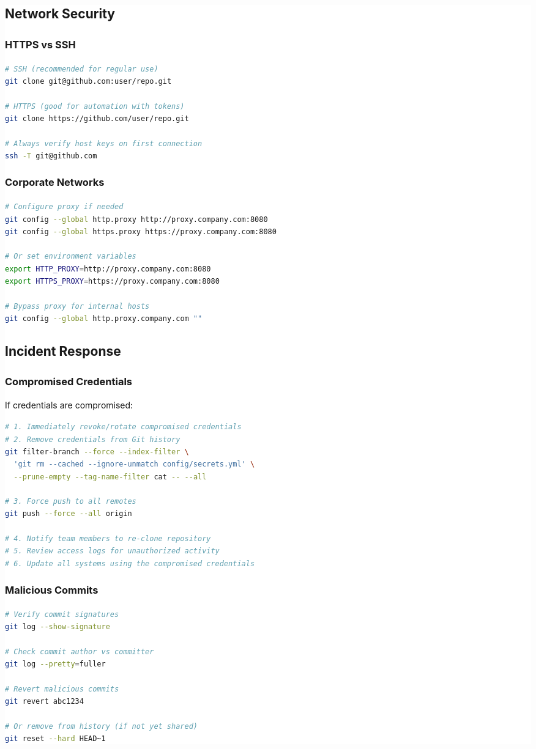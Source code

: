 ## Network Security

### HTTPS vs SSH
```bash
# SSH (recommended for regular use)
git clone git@github.com:user/repo.git

# HTTPS (good for automation with tokens)
git clone https://github.com/user/repo.git

# Always verify host keys on first connection
ssh -T git@github.com
```

### Corporate Networks
```bash
# Configure proxy if needed
git config --global http.proxy http://proxy.company.com:8080
git config --global https.proxy https://proxy.company.com:8080

# Or set environment variables
export HTTP_PROXY=http://proxy.company.com:8080
export HTTPS_PROXY=https://proxy.company.com:8080

# Bypass proxy for internal hosts
git config --global http.proxy.company.com ""
```

## Incident Response

### Compromised Credentials
If credentials are compromised:
```bash
# 1. Immediately revoke/rotate compromised credentials
# 2. Remove credentials from Git history
git filter-branch --force --index-filter \
  'git rm --cached --ignore-unmatch config/secrets.yml' \
  --prune-empty --tag-name-filter cat -- --all

# 3. Force push to all remotes
git push --force --all origin

# 4. Notify team members to re-clone repository
# 5. Review access logs for unauthorized activity
# 6. Update all systems using the compromised credentials
```

### Malicious Commits
```bash
# Verify commit signatures
git log --show-signature

# Check commit author vs committer
git log --pretty=fuller

# Revert malicious commits
git revert abc1234

# Or remove from history (if not yet shared)
git reset --hard HEAD~1
```
